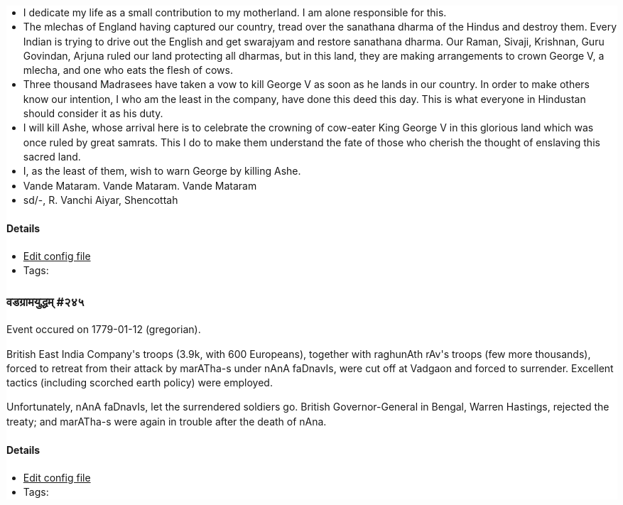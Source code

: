 - I dedicate my life as a small contribution to my motherland. I am alone responsible for this.
- The mlechas of England having captured our country, tread over the sanathana dharma of the Hindus and destroy them. Every Indian is trying to drive out the English and get swarajyam and restore sanathana dharma. Our Raman, Sivaji, Krishnan, Guru Govindan, Arjuna ruled our land protecting all dharmas, but in this land, they are making arrangements to crown George V, a mlecha, and one who eats the flesh of cows.
- Three thousand Madrasees have taken a vow to kill George V as soon as he lands in our country. In order to make others know our intention, I who am the least in the company, have done this deed this day. This is what everyone in Hindustan should consider it as his duty.
- I will kill Ashe, whose arrival here is to celebrate the crowning of cow-eater King George V in this glorious land which was once ruled by great samrats. This I do to make them understand the fate of those who cherish the thought of enslaving this sacred land.
- I, as the least of them, wish to warn George by killing Ashe. 
- Vande Mataram. Vande Mataram. Vande Mataram
- sd/-, R. Vanchi Aiyar, Shencottah

#### Details
- [Edit config file](https://github.com/jyotisham/adyatithi/blob/master/mahApuruSha/xatra-later/gregorian/day/01/12/vAnChinAtho_hataH.toml)
- Tags: 


### वडग्रामयुद्धम् #२४५

Event occured on 1779-01-12 (gregorian). 

British East India Company's troops (3.9k, with 600 Europeans), together with raghunAth rAv's troops (few more thousands), forced to retreat from their attack by marATha-s under nAnA faDnavIs, were cut off at Vadgaon and forced to surrender. Excellent tactics (including scorched earth policy) were employed.

Unfortunately, nAnA faDnavIs, let the surrendered soldiers go. British Governor-General in Bengal, Warren Hastings, rejected the treaty; and marATha-s were again in trouble after the death of nAna.

#### Details
- [Edit config file](https://github.com/jyotisham/adyatithi/blob/master/mahApuruSha/xatra-later/gregorian/day/01/12/vaDagrAma-yuddham.toml)
- Tags: 


